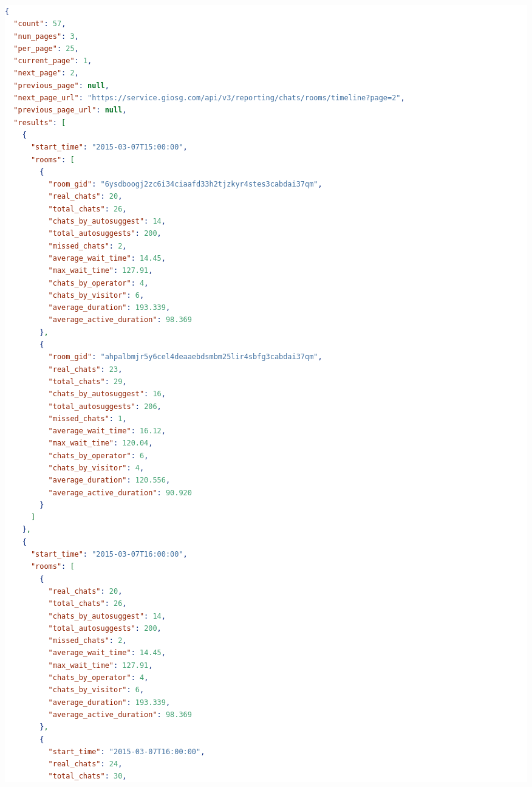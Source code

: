 ```json
{
  "count": 57, 
  "num_pages": 3, 
  "per_page": 25, 
  "current_page": 1, 
  "next_page": 2, 
  "previous_page": null,
  "next_page_url": "https://service.giosg.com/api/v3/reporting/chats/rooms/timeline?page=2",
  "previous_page_url": null,
  "results": [
    {
      "start_time": "2015-03-07T15:00:00",
      "rooms": [
        {
          "room_gid": "6ysdboogj2zc6i34ciaafd33h2tjzkyr4stes3cabdai37qm",
          "real_chats": 20,
          "total_chats": 26,
          "chats_by_autosuggest": 14,
          "total_autosuggests": 200,
          "missed_chats": 2,
          "average_wait_time": 14.45,
          "max_wait_time": 127.91,
          "chats_by_operator": 4,
          "chats_by_visitor": 6,
          "average_duration": 193.339,
          "average_active_duration": 98.369
        },
        {
          "room_gid": "ahpalbmjr5y6cel4deaaebdsmbm25lir4sbfg3cabdai37qm",
          "real_chats": 23,
          "total_chats": 29,
          "chats_by_autosuggest": 16,
          "total_autosuggests": 206,
          "missed_chats": 1,
          "average_wait_time": 16.12,
          "max_wait_time": 120.04,
          "chats_by_operator": 6,
          "chats_by_visitor": 4,
          "average_duration": 120.556,
          "average_active_duration": 90.920
        }
      ]
    },
    {
      "start_time": "2015-03-07T16:00:00",
      "rooms": [
        {
          "real_chats": 20,
          "total_chats": 26,
          "chats_by_autosuggest": 14,
          "total_autosuggests": 200,
          "missed_chats": 2,
          "average_wait_time": 14.45,
          "max_wait_time": 127.91,
          "chats_by_operator": 4,
          "chats_by_visitor": 6,
          "average_duration": 193.339,
          "average_active_duration": 98.369
        },
        {
          "start_time": "2015-03-07T16:00:00",
          "real_chats": 24,
          "total_chats": 30,
```